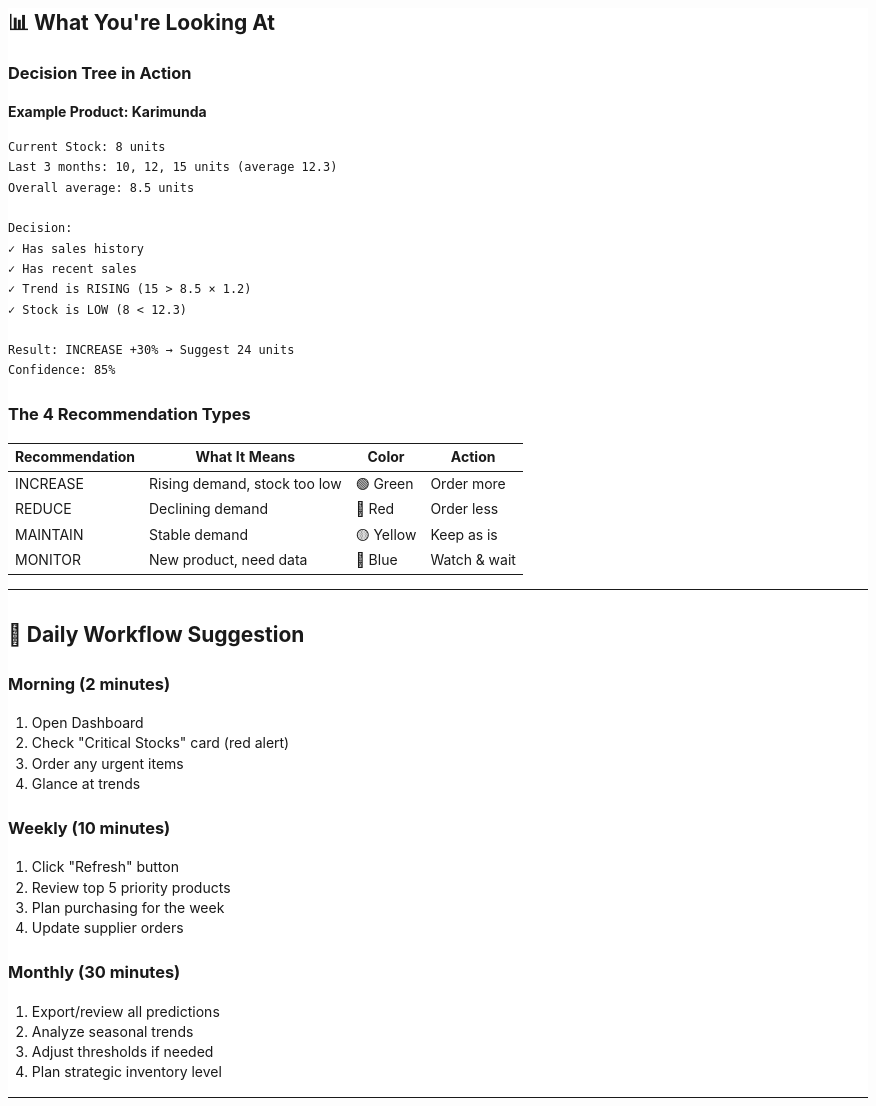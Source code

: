 
## 📊 What You're Looking At

### Decision Tree in Action

**Example Product: Karimunda**
```
Current Stock: 8 units
Last 3 months: 10, 12, 15 units (average 12.3)
Overall average: 8.5 units

Decision:
✓ Has sales history
✓ Has recent sales  
✓ Trend is RISING (15 > 8.5 × 1.2)
✓ Stock is LOW (8 < 12.3)

Result: INCREASE +30% → Suggest 24 units
Confidence: 85%
```

### The 4 Recommendation Types

| Recommendation | What It Means | Color | Action |
|---|---|---|---|
| INCREASE | Rising demand, stock too low | 🟢 Green | Order more |
| REDUCE | Declining demand | 🔴 Red | Order less |
| MAINTAIN | Stable demand | 🟡 Yellow | Keep as is |
| MONITOR | New product, need data | 🔵 Blue | Watch & wait |

---

## 🎯 Daily Workflow Suggestion

### Morning (2 minutes)
1. Open Dashboard
2. Check "Critical Stocks" card (red alert)
3. Order any urgent items
4. Glance at trends

### Weekly (10 minutes)
1. Click "Refresh" button
2. Review top 5 priority products
3. Plan purchasing for the week
4. Update supplier orders

### Monthly (30 minutes)
1. Export/review all predictions
2. Analyze seasonal trends
3. Adjust thresholds if needed
4. Plan strategic inventory level

---